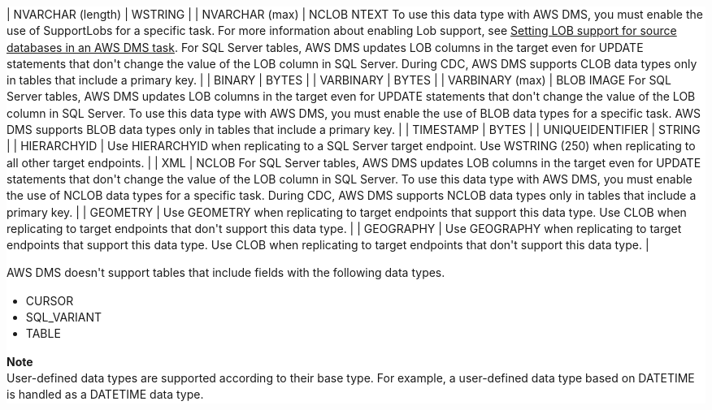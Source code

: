 |  NVARCHAR \(length\)  |  WSTRING  | 
|  NVARCHAR \(max\)  |  NCLOB NTEXT To use this data type with AWS DMS, you must enable the use of SupportLobs for a specific task\. For more information about enabling Lob support, see [Setting LOB support for source databases in an AWS DMS task](CHAP_Tasks.LOBSupport.md)\.  For SQL Server tables, AWS DMS updates LOB columns in the target even for UPDATE statements that don't change the value of the LOB column in SQL Server\. During CDC, AWS DMS supports CLOB data types only in tables that include a primary key\.  | 
|  BINARY  |  BYTES  | 
|  VARBINARY  |  BYTES  | 
|  VARBINARY \(max\)  |  BLOB IMAGE For SQL Server tables, AWS DMS updates LOB columns in the target even for UPDATE statements that don't change the value of the LOB column in SQL Server\. To use this data type with AWS DMS, you must enable the use of BLOB data types for a specific task\. AWS DMS supports BLOB data types only in tables that include a primary key\.  | 
|  TIMESTAMP  |  BYTES  | 
|  UNIQUEIDENTIFIER  |  STRING  | 
|  HIERARCHYID   |  Use HIERARCHYID when replicating to a SQL Server target endpoint\. Use WSTRING \(250\) when replicating to all other target endpoints\.  | 
|  XML  |  NCLOB For SQL Server tables, AWS DMS updates LOB columns in the target even for UPDATE statements that don't change the value of the LOB column in SQL Server\. To use this data type with AWS DMS, you must enable the use of NCLOB data types for a specific task\. During CDC, AWS DMS supports NCLOB data types only in tables that include a primary key\.  | 
|  GEOMETRY  |  Use GEOMETRY when replicating to target endpoints that support this data type\. Use CLOB when replicating to target endpoints that don't support this data type\.  | 
|  GEOGRAPHY  |  Use GEOGRAPHY when replicating to target endpoints that support this data type\. Use CLOB when replicating to target endpoints that don't support this data type\.  | 

AWS DMS doesn't support tables that include fields with the following data types\. 
+ CURSOR
+ SQL\_VARIANT
+ TABLE

**Note**  
User\-defined data types are supported according to their base type\. For example, a user\-defined data type based on DATETIME is handled as a DATETIME data type\.